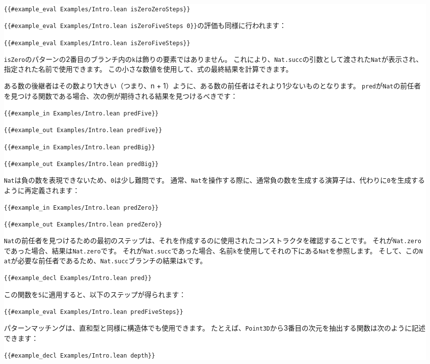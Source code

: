 ```lean
{{#example_eval Examples/Intro.lean isZeroZeroSteps}}
```

`{{#example_eval Examples/Intro.lean isZeroFiveSteps 0}}`の評価も同様に行われます：

```lean
{{#example_eval Examples/Intro.lean isZeroFiveSteps}}
```

`isZero`のパターンの2番目のブランチ内の`k`は飾りの要素ではありません。
これにより、`Nat.succ`の引数として渡された`Nat`が表示され、指定された名前で使用できます。
この小さな数値を使用して、式の最終結果を計算できます。

ある数の後継者はその数より1大きい（つまり、n + 1）ように、ある数の前任者はそれより1少ないものとなります。
`pred`が`Nat`の前任者を見つける関数である場合、次の例が期待される結果を見つけるべきです：

```lean
{{#example_in Examples/Intro.lean predFive}}
```
```output info
{{#example_out Examples/Intro.lean predFive}}
```
```lean
{{#example_in Examples/Intro.lean predBig}}
```
```output info
{{#example_out Examples/Intro.lean predBig}}
```

`Nat`は負の数を表現できないため、`0`は少し難問です。
通常、`Nat`を操作する際に、通常負の数を生成する演算子は、代わりに`0`を生成するように再定義されます：

```lean
{{#example_in Examples/Intro.lean predZero}}
```
```output info
{{#example_out Examples/Intro.lean predZero}}
```

`Nat`の前任者を見つけるための最初のステップは、それを作成するのに使用されたコンストラクタを確認することです。
それが`Nat.zero`であった場合、結果は`Nat.zero`です。
それが`Nat.succ`であった場合、名前`k`を使用してそれの下にある`Nat`を参照します。
そして、この`Nat`が必要な前任者であるため、`Nat.succ`ブランチの結果は`k`です。

```lean
{{#example_decl Examples/Intro.lean pred}}
```

この関数を`5`に適用すると、以下のステップが得られます：

```lean
{{#example_eval Examples/Intro.lean predFiveSteps}}
```

パターンマッチングは、直和型と同様に構造体でも使用できます。
たとえば、`Point3D`から3番目の次元を抽出する関数は次のように記述できます：

```lean
{{#example_decl Examples/Intro.lean depth}}
```
